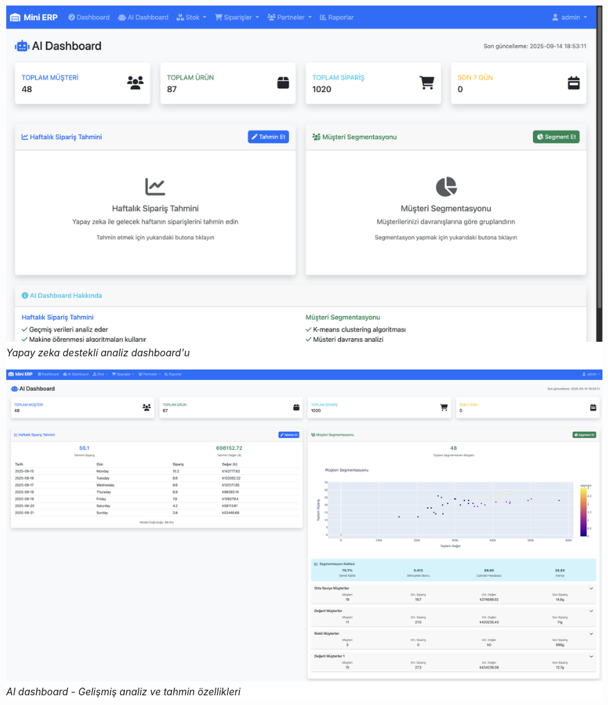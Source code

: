 ![AI Dashboard](screenshot/AI_dashboard.png)
*Yapay zeka destekli analiz dashboard'u*

![AI Dashboard 2](screenshot/aidashboard2.png)
*AI dashboard - Gelişmiş analiz ve tahmin özellikleri*
